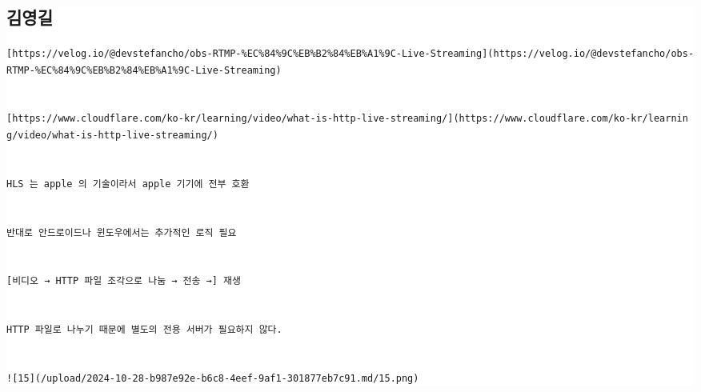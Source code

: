 
## 김영길


	[https://velog.io/@devstefancho/obs-RTMP-%EC%84%9C%EB%B2%84%EB%A1%9C-Live-Streaming](https://velog.io/@devstefancho/obs-RTMP-%EC%84%9C%EB%B2%84%EB%A1%9C-Live-Streaming)


	[https://www.cloudflare.com/ko-kr/learning/video/what-is-http-live-streaming/](https://www.cloudflare.com/ko-kr/learning/video/what-is-http-live-streaming/)


	HLS 는 apple 의 기술이라서 apple 기기에 전부 호환


	반대로 안드로이드나 윈도우에서는 추가적인 로직 필요


	[비디오 → HTTP 파일 조각으로 나눔 → 전송 →] 재생


	HTTP 파일로 나누기 때문에 별도의 전용 서버가 필요하지 않다.


	![15](/upload/2024-10-28-b987e92e-b6c8-4eef-9af1-301877eb7c91.md/15.png)

